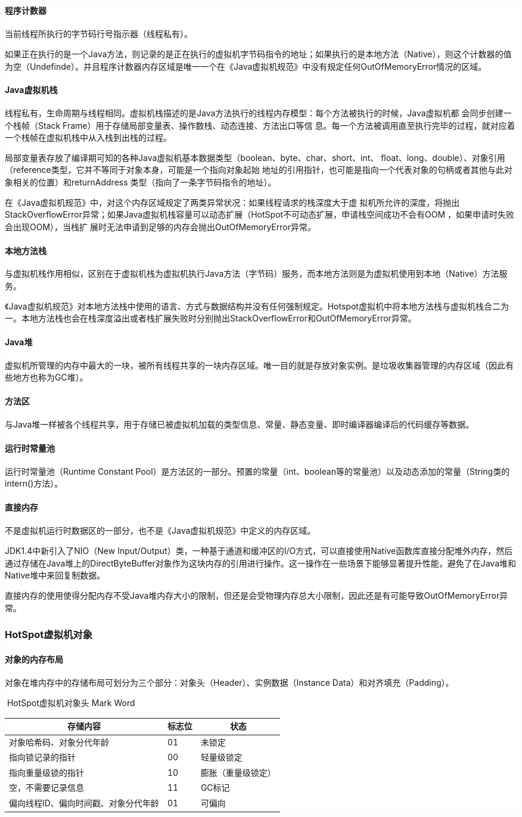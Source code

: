 #### 程序计数器

当前线程所执行的字节码行号指示器（线程私有）。

如果正在执行的是一个Java方法，则记录的是正在执行的虚拟机字节码指令的地址；如果执行的是本地方法（Native），则这个计数器的值为空（Undefinde）。并且程序计数器内存区域是唯一一个在《Java虚拟机规范》中没有规定任何OutOfMemoryError情况的区域。

#### Java虚拟机栈

线程私有，生命周期与线程相同。虚拟机栈描述的是Java方法执行的线程内存模型：每个方法被执行的时候，Java虚拟机都 会同步创建一个栈帧（Stack Frame）用于存储局部变量表、操作数栈、动态连接、方法出口等信 息。每一个方法被调用直至执行完毕的过程，就对应着一个栈帧在虚拟机栈中从入栈到出栈的过程。

局部变量表存放了编译期可知的各种Java虚拟机基本数据类型（boolean、byte、char、short、int、 float、long、double）、对象引用（reference类型，它并不等同于对象本身，可能是一个指向对象起始 地址的引用指针，也可能是指向一个代表对象的句柄或者其他与此对象相关的位置）和returnAddress 类型（指向了一条字节码指令的地址）。

在《Java虚拟机规范》中，对这个内存区域规定了两类异常状况：如果线程请求的栈深度大于虚 拟机所允许的深度，将抛出StackOverflowError异常；如果Java虚拟机栈容量可以动态扩展（HotSpot不可动态扩展，申请栈空间成功不会有OOM ，如果申请时失败会出现OOM），当栈扩 展时无法申请到足够的内存会抛出OutOfMemoryError异常。

#### 本地方法栈

与虚拟机栈作用相似，区别在于虚拟机栈为虚拟机执行Java方法（字节码）服务，而本地方法则是为虚拟机使用到本地（Native）方法服务。

《Java虚拟机规范》对本地方法栈中使用的语言、方式与数据结构并没有任何强制规定。Hotspot虚拟机中将本地方法栈与虚拟机栈合二为一。本地方法栈也会在栈深度溢出或者栈扩展失败时分别抛出StackOverflowError和OutOfMemoryError异常。

#### Java堆

虚拟机所管理的内存中最大的一块，被所有线程共享的一块内存区域。唯一目的就是存放对象实例。是垃圾收集器管理的内存区域（因此有些地方也称为GC堆）。

#### 方法区

与Java堆一样被各个线程共享，用于存储已被虚拟机加载的类型信息、常量、静态变量、即时编译器编译后的代码缓存等数据。

#### 运行时常量池

运行时常量池（Runtime Constant Pool）是方法区的一部分。预置的常量（int、boolean等的常量池）以及动态添加的常量（String类的intern()方法）。

#### 直接内存

不是虚拟机运行时数据区的一部分，也不是《Java虚拟机规范》中定义的内存区域。

JDK1.4中新引入了NIO（New Input/Output）类，一种基于通道和缓冲区的I/O方式，可以直接使用Native函数库直接分配堆外内存，然后通过存储在Java堆上的DirectByteBuffer对象作为这块内存的引用进行操作。这一操作在一些场景下能够显著提升性能，避免了在Java堆和Native堆中来回复制数据。

直接内存的使用使得分配内存不受Java堆内存大小的限制，但还是会受物理内存总大小限制，因此还是有可能导致OutOfMemoryError异常。

### HotSpot虚拟机对象

#### 对象的内存布局

对象在堆内存中的存储布局可划分为三个部分：对象头（Header）、实例数据（Instance Data）和对齐填充（Padding）。

​																			HotSpot虚拟机对象头 Mark Word

| 存储内容                             | 标志位 | 状态               |
| ------------------------------------ | ------ | ------------------ |
| 对象哈希码、对象分代年龄             | 01     | 未锁定             |
| 指向锁记录的指针                     | 00     | 轻量级锁定         |
| 指向重量级锁的指针                   | 10     | 膨胀（重量级锁定） |
| 空，不需要记录信息                   | 11     | GC标记             |
| 偏向线程ID、偏向时间戳、对象分代年龄 | 01     | 可偏向             |
